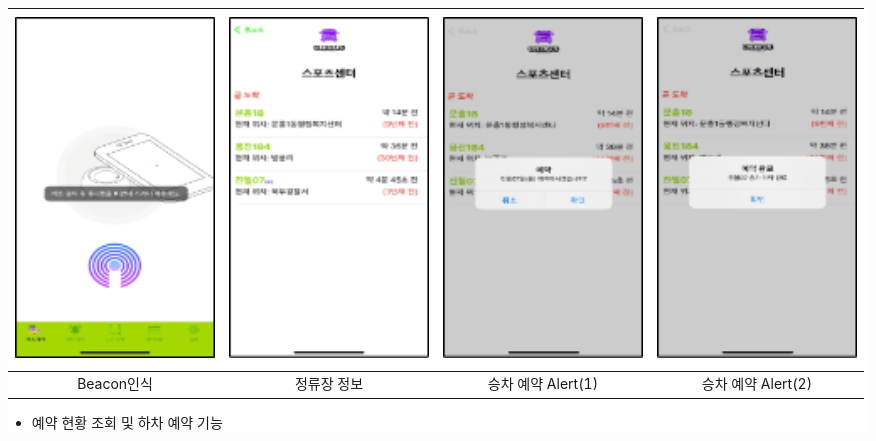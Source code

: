 |<img src="/image/passengerAppImage/Picture (7).png" width="200" height="350" />|<img src="/image/passengerAppImage/Picture (8).png" width="200" height="350" />|<img src="/image/passengerAppImage/Picture (9).png" width="200" height="350" />|<img src="/image/passengerAppImage/Picture (10).png" width="200" height="350" />|
|:---:|:---:|:---:|:---:|
|Beacon인식|정류장 정보|승차 예약 Alert(1)|승차 예약 Alert(2)|

- 예약 현황 조회 및 하차 예약 기능
